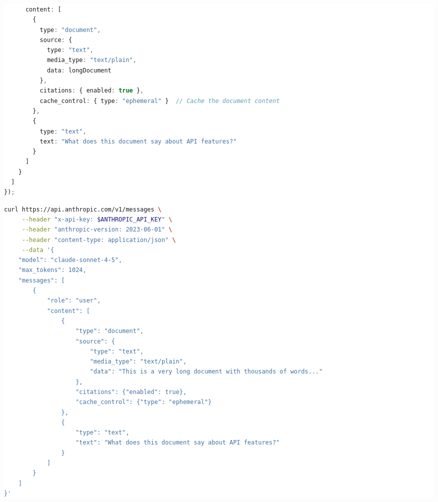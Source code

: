   ```typescript TypeScript theme={null}
        content: [
          {
            type: "document",
            source: {
              type: "text",
              media_type: "text/plain",
              data: longDocument
            },
            citations: { enabled: true },
            cache_control: { type: "ephemeral" }  // Cache the document content
          },
          {
            type: "text",
            text: "What does this document say about API features?"
          }
        ]
      }
    ]
  });
  ```

  ```bash Shell theme={null}
  curl https://api.anthropic.com/v1/messages \
       --header "x-api-key: $ANTHROPIC_API_KEY" \
       --header "anthropic-version: 2023-06-01" \
       --header "content-type: application/json" \
       --data '{
      "model": "claude-sonnet-4-5",
      "max_tokens": 1024,
      "messages": [
          {
              "role": "user",
              "content": [
                  {
                      "type": "document",
                      "source": {
                          "type": "text",
                          "media_type": "text/plain",
                          "data": "This is a very long document with thousands of words..."
                      },
                      "citations": {"enabled": true},
                      "cache_control": {"type": "ephemeral"}
                  },
                  {
                      "type": "text",
                      "text": "What does this document say about API features?"
                  }
              ]
          }
      ]
  }'
  ```
</CodeGroup>
